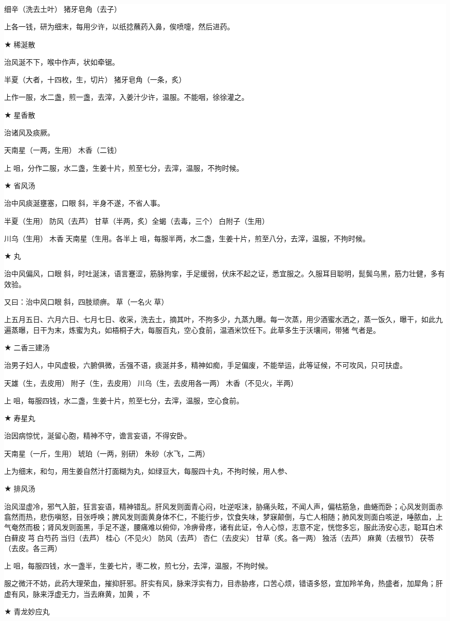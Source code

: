 细辛（洗去土叶） 猪牙皂角（去子）  

上各一钱，研为细末，每用少许，以纸捻蘸药入鼻，俟喷嚏，然后进药。  

★ 稀涎散  

治风涎不下，喉中作声，状如牵锯。  

半夏（大者，十四枚，生，切片） 猪牙皂角（一条，炙）  

上作一服，水二盏，煎一盏，去滓，入姜汁少许，温服。不能咽，徐徐灌之。  

★ 星香散  

治诸风及痰厥。  

天南星（一两，生用） 木香（二钱）  

上 咀，分作二服，水二盏，生姜十片，煎至七分，去滓，温服，不拘时候。  

★ 省风汤  

治中风痰涎壅塞，口眼 斜，半身不遂，不省人事。  

半夏（生用） 防风（去芦） 甘草（半两，炙）全蝎（去毒，三个） 白附子（生用）  

川乌（生用） 木香 天南星（生用。各半上 咀，每服半两，水二盏，生姜十片，煎至八分，去滓，温服，不拘时候。  

★ 丸  

治中风偏风，口眼 斜，时吐涎沫，语言蹇涩，筋脉拘挛，手足缓弱，伏床不起之证，悉宜服之。久服耳目聪明，髭鬓乌黑，筋力壮健，多有效验。  

又曰：治中风口眼 斜，四肢顽痹。 草（一名火 草）  

上五月五日、六月六日、七月七日、收采，洗去土，摘其叶，不拘多少，九蒸九曝。每一次蒸，用少酒蜜水洒之，蒸一饭久，曝干，如此九遍蒸曝，日干为末，炼蜜为丸，如梧桐子大，每服百丸，空心食前，温酒米饮任下。此草多生于沃壤间，带猪 气者是。  

★ 二香三建汤  

治男子妇人，中风虚极，六腑俱微，舌强不语，痰涎并多，精神如痴，手足偏废，不能举运，此等证候，不可攻风，只可扶虚。  

天雄（生，去皮用） 附子（生，去皮用） 川乌（生，去皮用各一两） 木香（不见火，半两）  

上 咀，每服四钱，水二盏，生姜十片，煎至七分，去滓，温服，空心食前。  

★ 寿星丸  

治因病惊忧，涎留心胞，精神不守，谵言妄语，不得安卧。  

天南星（一斤，生用） 琥珀（一两，别研） 朱砂（水飞，二两）  

上为细末，和匀，用生姜自然汁打面糊为丸，如绿豆大，每服四十丸，不拘时候，用人参、  

★ 排风汤  

治风湿虚冷，邪气入脏，狂言妄语，精神错乱。肝风发则面青心闷，吐逆呕沫，胁痛头眩，不闻人声，偏枯筋急，曲蜷而卧；心风发则面赤翕然而热，悲伤嗔怒，目张呼唤；脾风发则面黄身体不仁，不能行步，饮食失味，梦寐颠倒，与亡人相随；肺风发则面白咳逆，唾脓血，上气奄然而极；肾风发则面黑，手足不遂，腰痛难以俯仰，冷痹骨疼，诸有此证，令人心惊，志意不定，恍惚多忘，服此汤安心志，聪耳白术 白藓皮 芎 白芍药 当归（去芦） 桂心（不见火） 防风（去芦） 杏仁（去皮尖） 甘草（炙。各一两） 独活（去芦） 麻黄（去根节） 茯苓（去皮。各三两）  

上 咀，每服四钱，水一盏半，生姜七片，枣二枚，煎七分，去滓，温服，不拘时候。  

服之微汗不妨，此药大理荣血，摧抑肝邪。肝实有风，脉来浮实有力，目赤胁疼，口苦心烦，错语多怒，宜加羚羊角，热盛者，加犀角；肝虚有风，脉来浮虚无力，当去麻黄，加黄 ，不  

★ 青龙妙应丸  
